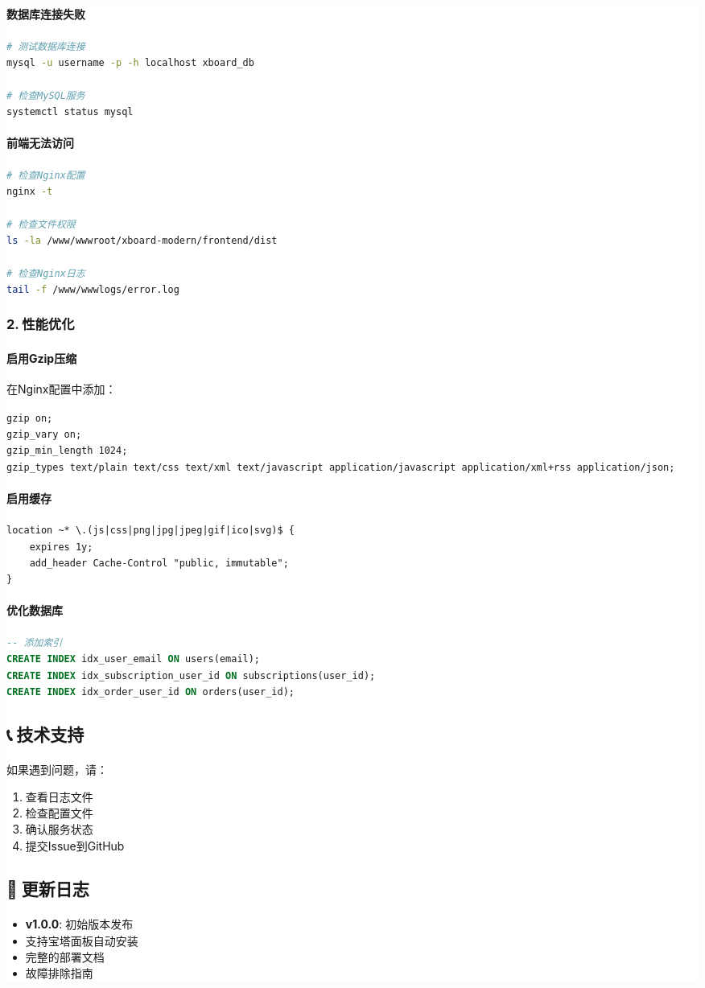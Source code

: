 #### 数据库连接失败
```bash
# 测试数据库连接
mysql -u username -p -h localhost xboard_db

# 检查MySQL服务
systemctl status mysql
```

#### 前端无法访问
```bash
# 检查Nginx配置
nginx -t

# 检查文件权限
ls -la /www/wwwroot/xboard-modern/frontend/dist

# 检查Nginx日志
tail -f /www/wwwlogs/error.log
```

### 2. 性能优化

#### 启用Gzip压缩
在Nginx配置中添加：
```nginx
gzip on;
gzip_vary on;
gzip_min_length 1024;
gzip_types text/plain text/css text/xml text/javascript application/javascript application/xml+rss application/json;
```

#### 启用缓存
```nginx
location ~* \.(js|css|png|jpg|jpeg|gif|ico|svg)$ {
    expires 1y;
    add_header Cache-Control "public, immutable";
}
```

#### 优化数据库
```sql
-- 添加索引
CREATE INDEX idx_user_email ON users(email);
CREATE INDEX idx_subscription_user_id ON subscriptions(user_id);
CREATE INDEX idx_order_user_id ON orders(user_id);
```

## 📞 技术支持

如果遇到问题，请：

1. 查看日志文件
2. 检查配置文件
3. 确认服务状态
4. 提交Issue到GitHub

## 📝 更新日志

- **v1.0.0**: 初始版本发布
- 支持宝塔面板自动安装
- 完整的部署文档
- 故障排除指南 